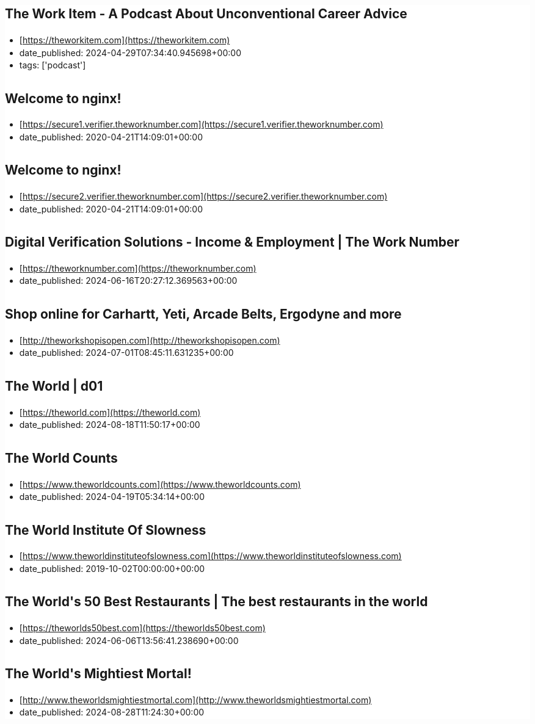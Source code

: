  ## The Work Item - A Podcast About Unconventional Career Advice
 - [https://theworkitem.com](https://theworkitem.com)
 - date_published: 2024-04-29T07:34:40.945698+00:00
 - tags: ['podcast']

 ## Welcome to nginx!
 - [https://secure1.verifier.theworknumber.com](https://secure1.verifier.theworknumber.com)
 - date_published: 2020-04-21T14:09:01+00:00

 ## Welcome to nginx!
 - [https://secure2.verifier.theworknumber.com](https://secure2.verifier.theworknumber.com)
 - date_published: 2020-04-21T14:09:01+00:00

 ## Digital Verification Solutions - Income & Employment | The Work Number
 - [https://theworknumber.com](https://theworknumber.com)
 - date_published: 2024-06-16T20:27:12.369563+00:00

 ## Shop online for Carhartt, Yeti, Arcade Belts, Ergodyne and more
 - [http://theworkshopisopen.com](http://theworkshopisopen.com)
 - date_published: 2024-07-01T08:45:11.631235+00:00

 ## The World | d01
 - [https://theworld.com](https://theworld.com)
 - date_published: 2024-08-18T11:50:17+00:00

 ## The World Counts
 - [https://www.theworldcounts.com](https://www.theworldcounts.com)
 - date_published: 2024-04-19T05:34:14+00:00

 ## The World Institute Of Slowness
 - [https://www.theworldinstituteofslowness.com](https://www.theworldinstituteofslowness.com)
 - date_published: 2019-10-02T00:00:00+00:00

 ## The World's 50 Best Restaurants | The best restaurants in the world
 - [https://theworlds50best.com](https://theworlds50best.com)
 - date_published: 2024-06-06T13:56:41.238690+00:00

 ## The World's Mightiest Mortal!
 - [http://www.theworldsmightiestmortal.com](http://www.theworldsmightiestmortal.com)
 - date_published: 2024-08-28T11:24:30+00:00
